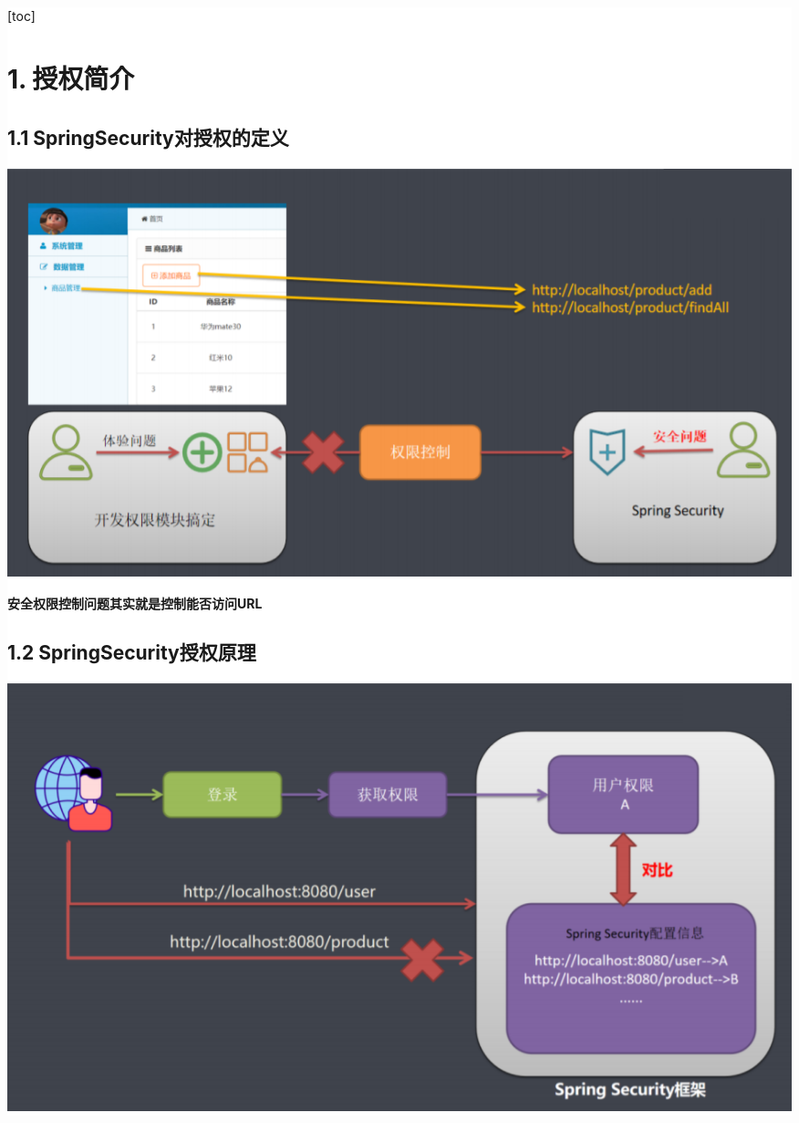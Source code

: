 [toc]

# 1. 授权简介

## 1.1 SpringSecurity对授权的定义

![image-20210810111738347](img/image-20210810111738347.png)

**安全权限控制问题其实就是控制能否访问URL**



## 1.2 SpringSecurity授权原理

![image-20210810111827671](img/image-20210810111827671.png)
